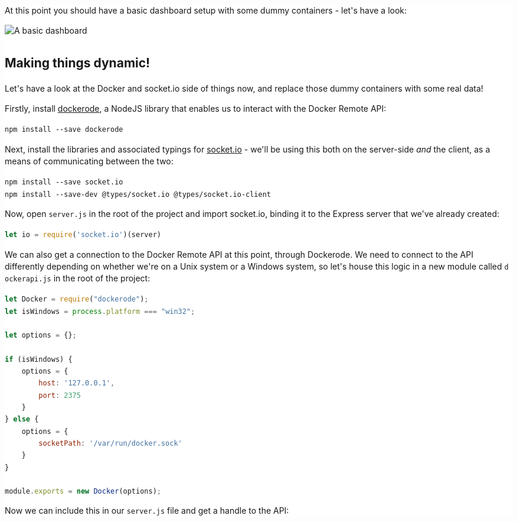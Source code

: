 At this point you should have a basic dashboard setup with some dummy containers - let's have a look:

![A basic dashboard](https://i.imgur.com/faVfciE.png)

## Making things dynamic!

Let's have a look at the Docker and socket.io side of things now, and replace those dummy containers with some real data!

Firstly, install [dockerode](https://github.com/apocas/dockerode), a NodeJS library that enables us to interact with the Docker Remote API:

`npm install --save dockerode`

Next, install the libraries and associated typings for [socket.io](http://socket.io/) - we'll be using this both on the server-side _and_ the client, as a means of communicating between the two:

```
npm install --save socket.io
npm install --save-dev @types/socket.io @types/socket.io-client
```

Now, open `server.js` in the root of the project and import socket.io, binding it to the Express server that we've already created:

```javascript
let io = require('socket.io')(server)
```

We can also get a connection to the Docker Remote API at this point, through Dockerode. We need to connect to the API differently depending on whether we're on a Unix system or a Windows system, so let's house this logic in a new module called `dockerapi.js` in the root of the project:

```javascript
let Docker = require("dockerode");
let isWindows = process.platform === "win32";

let options = {};

if (isWindows) {
    options = {
        host: '127.0.0.1',
        port: 2375
    }
} else {
    options = {
        socketPath: '/var/run/docker.sock'
    }
}

module.exports = new Docker(options);
```

Now we can include this in our `server.js` file and get a handle to the API:
